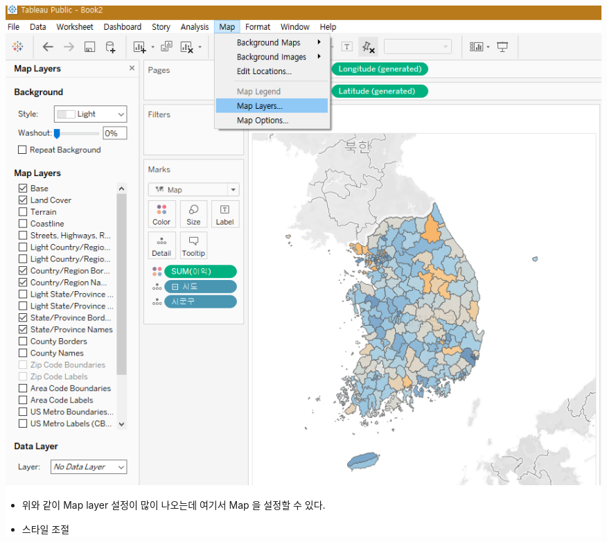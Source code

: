   ![png](/assets/images/Tableau/5_6.PNG)

- 위와 같이 Map layer 설정이 많이 나오는데 여기서 Map 을 설정할 수 있다.

- 스타일 조절
